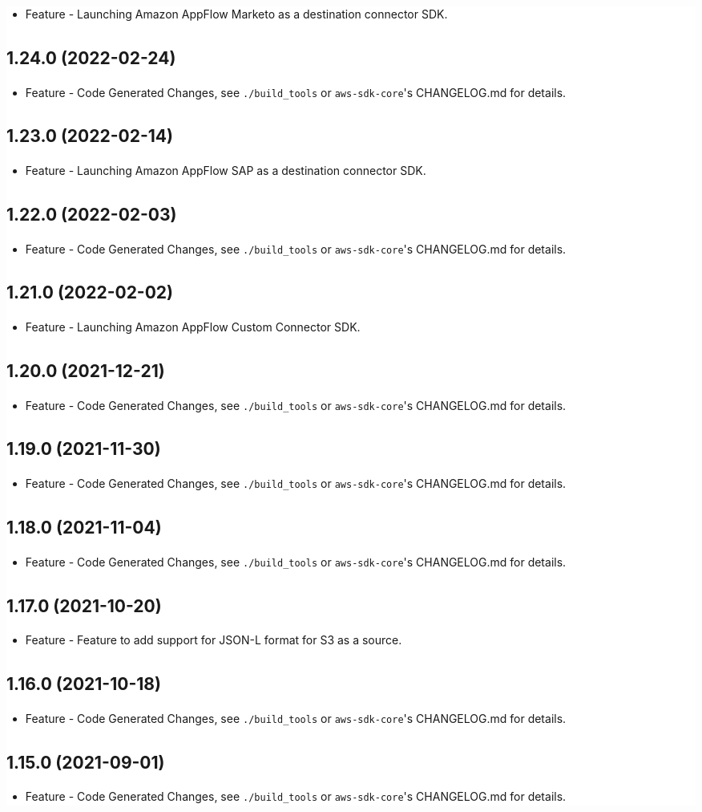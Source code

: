 * Feature - Launching Amazon AppFlow Marketo as a destination connector SDK.

1.24.0 (2022-02-24)
------------------

* Feature - Code Generated Changes, see `./build_tools` or `aws-sdk-core`'s CHANGELOG.md for details.

1.23.0 (2022-02-14)
------------------

* Feature - Launching Amazon AppFlow SAP as a destination connector SDK.

1.22.0 (2022-02-03)
------------------

* Feature - Code Generated Changes, see `./build_tools` or `aws-sdk-core`'s CHANGELOG.md for details.

1.21.0 (2022-02-02)
------------------

* Feature - Launching Amazon AppFlow Custom Connector SDK.

1.20.0 (2021-12-21)
------------------

* Feature - Code Generated Changes, see `./build_tools` or `aws-sdk-core`'s CHANGELOG.md for details.

1.19.0 (2021-11-30)
------------------

* Feature - Code Generated Changes, see `./build_tools` or `aws-sdk-core`'s CHANGELOG.md for details.

1.18.0 (2021-11-04)
------------------

* Feature - Code Generated Changes, see `./build_tools` or `aws-sdk-core`'s CHANGELOG.md for details.

1.17.0 (2021-10-20)
------------------

* Feature - Feature to add support for  JSON-L format for S3 as a source.

1.16.0 (2021-10-18)
------------------

* Feature - Code Generated Changes, see `./build_tools` or `aws-sdk-core`'s CHANGELOG.md for details.

1.15.0 (2021-09-01)
------------------

* Feature - Code Generated Changes, see `./build_tools` or `aws-sdk-core`'s CHANGELOG.md for details.
